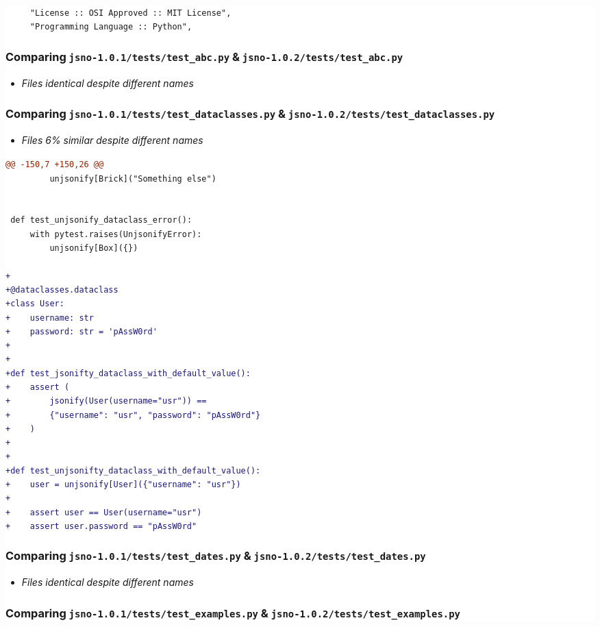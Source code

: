 ```diff
     "License :: OSI Approved :: MIT License",
     "Programming Language :: Python",
```

### Comparing `jsno-1.0.1/tests/test_abc.py` & `jsno-1.0.2/tests/test_abc.py`

 * *Files identical despite different names*

### Comparing `jsno-1.0.1/tests/test_dataclasses.py` & `jsno-1.0.2/tests/test_dataclasses.py`

 * *Files 6% similar despite different names*

```diff
@@ -150,7 +150,26 @@
         unjsonify[Brick]("Something else")
 
 
 def test_unjsonify_dataclass_error():
     with pytest.raises(UnjsonifyError):
         unjsonify[Box]({})
 
+
+@dataclasses.dataclass
+class User:
+    username: str
+    password: str = 'pAssW0rd'
+
+
+def test_jsonifty_dataclass_with_default_value():
+    assert (
+        jsonify(User(username="usr")) ==
+        {"username": "usr", "password": "pAssW0rd"}
+    )
+
+
+def test_unjsonifty_dataclass_with_default_value():
+    user = unjsonify[User]({"username": "usr"})
+
+    assert user == User(username="usr")
+    assert user.password == "pAssW0rd"
```

### Comparing `jsno-1.0.1/tests/test_dates.py` & `jsno-1.0.2/tests/test_dates.py`

 * *Files identical despite different names*

### Comparing `jsno-1.0.1/tests/test_examples.py` & `jsno-1.0.2/tests/test_examples.py`
